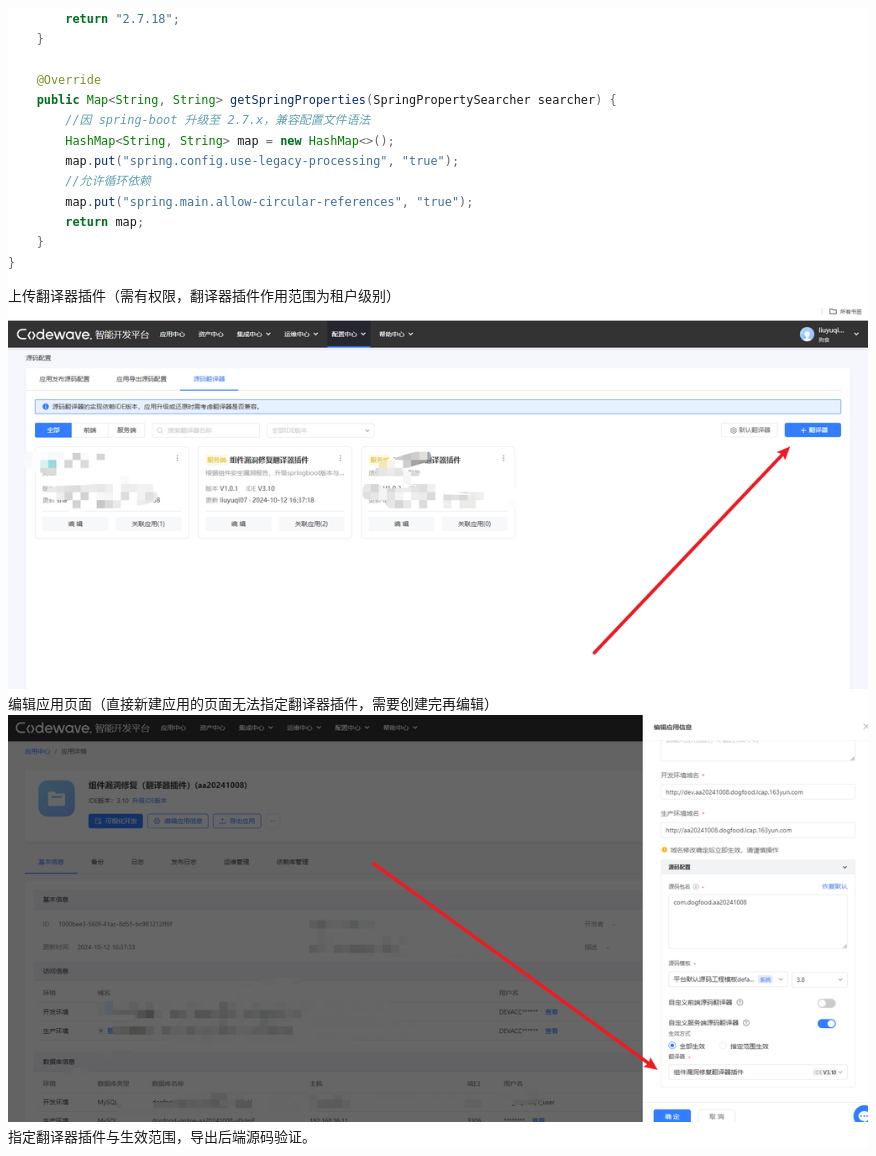 ```java
        return "2.7.18";
    }

    @Override
    public Map<String, String> getSpringProperties(SpringPropertySearcher searcher) {
        //因 spring-boot 升级至 2.7.x，兼容配置文件语法
        HashMap<String, String> map = new HashMap<>();
        map.put("spring.config.use-legacy-processing", "true");
        //允许循环依赖
        map.put("spring.main.allow-circular-references", "true");
        return map;
    }
}
```

上传翻译器插件（需有权限，翻译器插件作用范围为租户级别）
​            ![img](assets/img-20250520-10.png)
编辑应用页面（直接新建应用的页面无法指定翻译器插件，需要创建完再编辑）
​            ![img](assets/img-20250520-11.png)
指定翻译器插件与生效范围，导出后端源码验证。